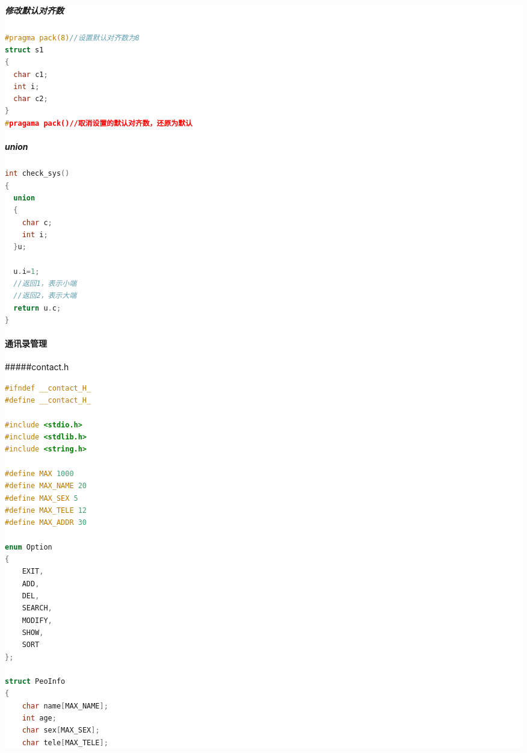 ##### 修改默认对齐数

```c
#pragma pack(8)//设置默认对齐数为8
struct s1
{
  char c1;
  int i;
  char c2;
}
#pragama pack()//取消设置的默认对齐数，还原为默认
```

##### union

```c
int check_sys()
{
  union
  {
    char c;
    int i;
  }u;
  
  u.i=1;
  //返回1，表示小端
  //返回2，表示大端
  return u.c;
}
```

#### 通讯录管理

#####contact.h

```c
#ifndef __contact_H_
#define __contact_H_

#include <stdio.h>
#include <stdlib.h>
#include <string.h>

#define MAX 1000
#define MAX_NAME 20
#define MAX_SEX 5
#define MAX_TELE 12
#define MAX_ADDR 30

enum Option
{
    EXIT,
    ADD,
    DEL,
    SEARCH,
    MODIFY,
    SHOW,
    SORT
};

struct PeoInfo
{
    char name[MAX_NAME];
    int age;
    char sex[MAX_SEX];
    char tele[MAX_TELE];
```